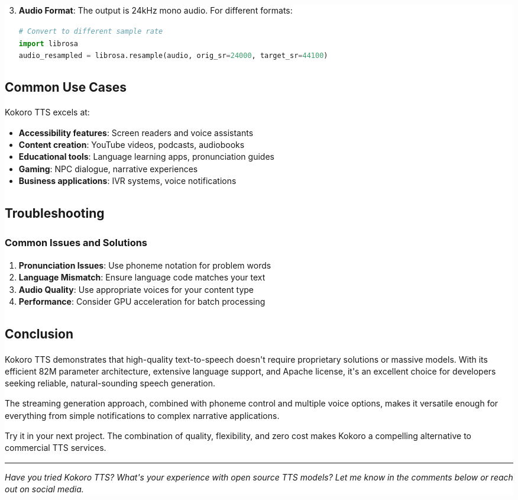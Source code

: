 3. **Audio Format**: The output is 24kHz mono audio. For different formats:
    ```python
    # Convert to different sample rate
    import librosa
    audio_resampled = librosa.resample(audio, orig_sr=24000, target_sr=44100)
    ```

## Common Use Cases

Kokoro TTS excels at:

- **Accessibility features**: Screen readers and voice assistants
- **Content creation**: YouTube videos, podcasts, audiobooks
- **Educational tools**: Language learning apps, pronunciation guides
- **Gaming**: NPC dialogue, narrative experiences
- **Business applications**: IVR systems, voice notifications

## Troubleshooting

### Common Issues and Solutions

1. **Pronunciation Issues**: Use phoneme notation for problem words
2. **Language Mismatch**: Ensure language code matches your text
3. **Audio Quality**: Use appropriate voices for your content type
4. **Performance**: Consider GPU acceleration for batch processing

## Conclusion

Kokoro TTS demonstrates that high-quality text-to-speech doesn't require proprietary solutions or massive models. With its efficient 82M parameter architecture, extensive language support, and Apache license, it's an excellent choice for developers seeking reliable, natural-sounding speech generation.

The streaming generation approach, combined with phoneme control and multiple voice options, makes it versatile enough for everything from simple notifications to complex narrative applications.

Try it in your next project. The combination of quality, flexibility, and zero cost makes Kokoro a compelling alternative to commercial TTS services.

---

_Have you tried Kokoro TTS? What's your experience with open source TTS models? Let me know in the comments below or reach out on social media._
